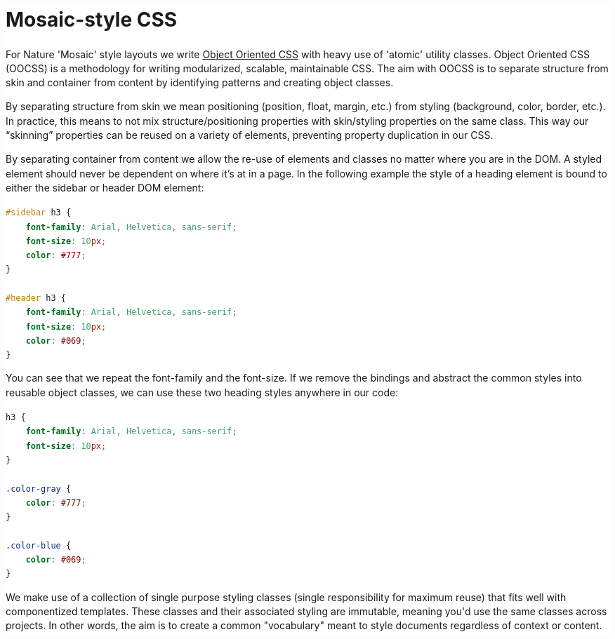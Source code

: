 # Mosaic-style CSS

For Nature 'Mosaic' style layouts we write [Object Oriented CSS] with heavy use of 'atomic' utility classes. Object Oriented CSS (OOCSS) is a methodology for writing modularized, scalable, maintainable CSS. The aim with OOCSS is to separate structure from skin and container from content by identifying patterns and creating object classes.

By separating structure from skin we mean positioning (position, float, margin, etc.) from styling (background, color, border, etc.). In practice, this means to not mix structure/positioning properties with skin/styling properties on the same class. This way our “skinning” properties can be reused on a variety of elements, preventing property duplication in our CSS.

By separating container from content we allow the re-use of elements and classes no matter where you are in the DOM. A styled element should never be dependent on where it’s at in a page. In the following example the style of a heading element is bound to either the sidebar or header DOM element:

```css
#sidebar h3 {
    font-family: Arial, Helvetica, sans-serif;
    font-size: 10px;
    color: #777;
}

#header h3 {
    font-family: Arial, Helvetica, sans-serif;
    font-size: 10px;
    color: #069;
}
```

You can see that we repeat the font-family and the font-size. If we remove the bindings and abstract the common styles into reusable object classes, we can use these two heading styles anywhere in our code:

```css
h3 {
    font-family: Arial, Helvetica, sans-serif;
    font-size: 10px;
}

.color-gray {
    color: #777;
}

.color-blue {
    color: #069;
}
```

We make use of a collection of single purpose styling classes (single responsibility for maximum reuse) that fits well with componentized templates. These classes and their associated styling are immutable, meaning you'd use the same classes across projects. In other words, the aim is to create a common "vocabulary" meant to style documents regardless of context or content.


[object oriented css]: https://github.com/stubbornella/oocss/wiki/FAQ
[shunter]: https://github.com/nature/shunter
[shunter-mosaic]: https://github.com/nature/shunter-mosaic